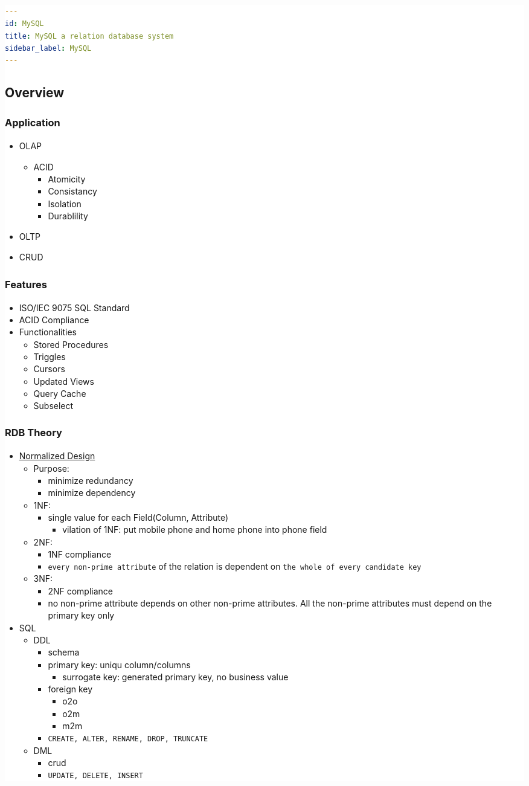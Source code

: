 ```yaml
---
id: MySQL
title: MySQL a relation database system
sidebar_label: MySQL
---
```


## Overview

### Application

- OLAP

  - ACID
    - Atomicity
    - Consistancy
    - Isolation
    - Durablility

- OLTP

- CRUD

### Features

- ISO/IEC 9075 SQL Standard
- ACID Compliance
- Functionalities
  - Stored Procedures
  - Triggles
  - Cursors
  - Updated Views
  - Query Cache
  - Subselect

### RDB Theory

- [Normalized Design](https://en.wikipedia.org/wiki/Database_normalization)
  - Purpose:
    - minimize redundancy
    - minimize dependency
  - 1NF:
    - single value for each Field(Column, Attribute)
      - vilation of 1NF: put mobile phone and home phone into phone field
  - 2NF:
    - 1NF compliance
    - `every non-prime attribute` of the relation is dependent on `the whole of every candidate key`
  - 3NF:
    - 2NF compliance
    - no non-prime attribute depends on other non-prime attributes. All the non-prime attributes must depend on the primary key only
- SQL
  - DDL
    - schema
    - primary key: uniqu column/columns
      - surrogate key: generated primary key, no business value
    - foreign key
      - o2o
      - o2m
      - m2m
    - `CREATE, ALTER, RENAME, DROP, TRUNCATE`
  - DML
    - crud
    - `UPDATE, DELETE, INSERT`